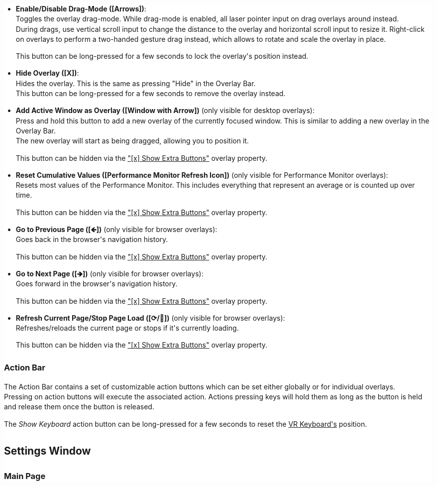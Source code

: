 - **Enable/Disable Drag-Mode ([Arrows])**:  
Toggles the overlay drag-mode. While drag-mode is enabled, all laser pointer input on drag overlays around instead.  
During drags, use vertical scroll input to change the distance to the overlay and horizontal scroll input to resize it.
Right-click on overlays to perform a two-handed gesture drag instead, which allows to rotate and scale the overlay in place.  

  This button can be long-pressed for a few seconds to lock the overlay's position instead.

- **Hide Overlay ([X])**:  
Hides the overlay. This is the same as pressing "Hide" in the Overlay Bar.  
This button can be long-pressed for a few seconds to remove the overlay instead.

- **Add Active Window as Overlay ([Window with Arrow])** (only visible for desktop overlays):  
Press and hold this button to add a new overlay of the currently focused window. This is similar to adding a new overlay in the Overlay Bar.  
The new overlay will start as being dragged, allowing you to position it.

  This button can be hidden via the ["[x] Show Extra Buttons"](#interface-2) overlay property.

- **Reset Cumulative Values ([Performance Monitor Refresh Icon])** (only visible for Performance Monitor overlays):  
Resets most values of the Performance Monitor. This includes everything that represent an average or is counted up over time.

  This button can be hidden via the ["[x] Show Extra Buttons"](#interface-2) overlay property.

- **Go to Previous Page ([🡸])** (only visible for browser overlays):  
Goes back in the browser's navigation history.

  This button can be hidden via the ["[x] Show Extra Buttons"](#interface-2) overlay property.
  
- **Go to Next Page ([🡺])** (only visible for browser overlays):  
Goes forward in the browser's navigation history.

  This button can be hidden via the ["[x] Show Extra Buttons"](#interface-2) overlay property.
  
- **Refresh Current Page/Stop Page Load ([⟳/🚫])** (only visible for browser overlays):  
Refreshes/reloads the current page or stops if it's currently loading.

  This button can be hidden via the ["[x] Show Extra Buttons"](#interface-2) overlay property.
  
### Action Bar

The Action Bar contains a set of customizable action buttons which can be set either globally or for individual overlays.  
Pressing on action buttons will execute the associated action. Actions pressing keys will hold them as long as the button is held and release them once the button is released.

The *Show Keyboard* action button can be long-pressed for a few seconds to reset the [VR Keyboard's](#desktop-keyboard) position.

## Settings Window

### Main Page
